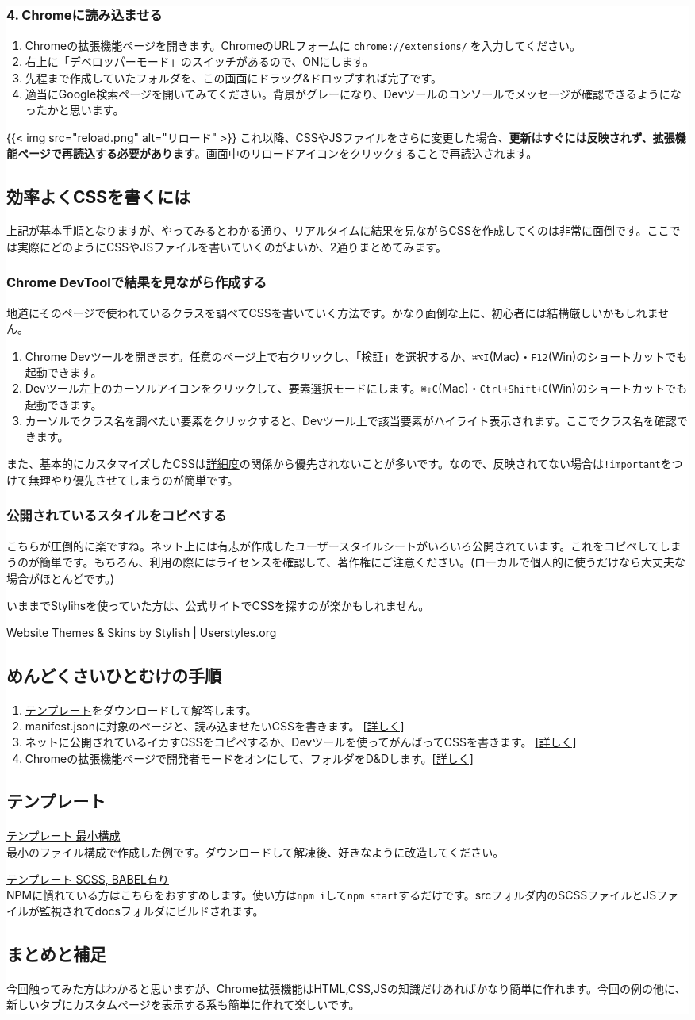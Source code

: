 
### 4. Chromeに読み込ませる
1. Chromeの拡張機能ページを開きます。ChromeのURLフォームに `chrome://extensions/` を入力してください。
2. 右上に「デベロッパーモード」のスイッチがあるので、ONにします。
3. 先程まで作成していたフォルダを、この画面にドラッグ&ドロップすれば完了です。
4. 適当にGoogle検索ページを開いてみてください。背景がグレーになり、Devツールのコンソールでメッセージが確認できるようになったかと思います。

{{< img src="reload.png" alt="リロード" >}}
これ以降、CSSやJSファイルをさらに変更した場合、**更新はすぐには反映されず、拡張機能ページで再読込する必要があります**。画面中のリロードアイコンをクリックすることで再読込されます。



## 効率よくCSSを書くには
上記が基本手順となりますが、やってみるとわかる通り、リアルタイムに結果を見ながらCSSを作成してくのは非常に面倒です。ここでは実際にどのようにCSSやJSファイルを書いていくのがよいか、2通りまとめてみます。

### Chrome DevToolで結果を見ながら作成する
地道にそのページで使われているクラスを調べてCSSを書いていく方法です。かなり面倒な上に、初心者には結構厳しいかもしれません。

1. Chrome Devツールを開きます。任意のページ上で右クリックし、「検証」を選択するか、`⌘⌥I`(Mac)・`F12`(Win)のショートカットでも起動できます。
2. Devツール左上のカーソルアイコンをクリックして、要素選択モードにします。`⌘⇧C`(Mac)・`Ctrl+Shift+C`(Win)のショートカットでも起動できます。
3. カーソルでクラス名を調べたい要素をクリックすると、Devツール上で該当要素がハイライト表示されます。ここでクラス名を確認できます。

また、基本的にカスタマイズしたCSSは[詳細度](https://developer.mozilla.org/ja/docs/Web/CSS/Specificity)の関係から優先されないことが多いです。なので、反映されてない場合は`!important`をつけて無理やり優先させてしまうのが簡単です。

### 公開されているスタイルをコピペする
こちらが圧倒的に楽ですね。ネット上には有志が作成したユーザースタイルシートがいろいろ公開されています。これをコピペしてしまうのが簡単です。もちろん、利用の際にはライセンスを確認して、著作権にご注意ください。(ローカルで個人的に使うだけなら大丈夫な場合がほとんどです。)

いままでStylihsを使っていた方は、公式サイトでCSSを探すのが楽かもしれません。

[Website Themes & Skins by Stylish | Userstyles.org](https://userstyles.org/)


## めんどくさいひとむけの手順

1. [テンプレート](#テンプレート)をダウンロードして解答します。
2. manifest.jsonに対象のページと、読み込ませたいCSSを書きます。 [[詳しく]](#2-対象のページとファイルを設定)
3. ネットに公開されているイカすCSSをコピペするか、Devツールを使ってがんばってCSSを書きます。 [[詳しく]](#効率よくcssを書くには)
4. Chromeの拡張機能ページで開発者モードをオンにして、フォルダをD&Dします。[[詳しく]](#4-chromeに読み込ませる)


## テンプレート
[テンプレート 最小構成](weba_chrome-stylize.zip)  
最小のファイル構成で作成した例です。ダウンロードして解凍後、好きなように改造してください。

[テンプレート SCSS, BABEL有り](weba_chrome-stylize_npm.zip)  
NPMに慣れている方はこちらをおすすめします。使い方は`npm i`して`npm start`するだけです。srcフォルダ内のSCSSファイルとJSファイルが監視されてdocsフォルダにビルドされます。

## まとめと補足
今回触ってみた方はわかると思いますが、Chrome拡張機能はHTML,CSS,JSの知識だけあればかなり簡単に作れます。今回の例の他に、新しいタブにカスタムページを表示する系も簡単に作れて楽しいです。
